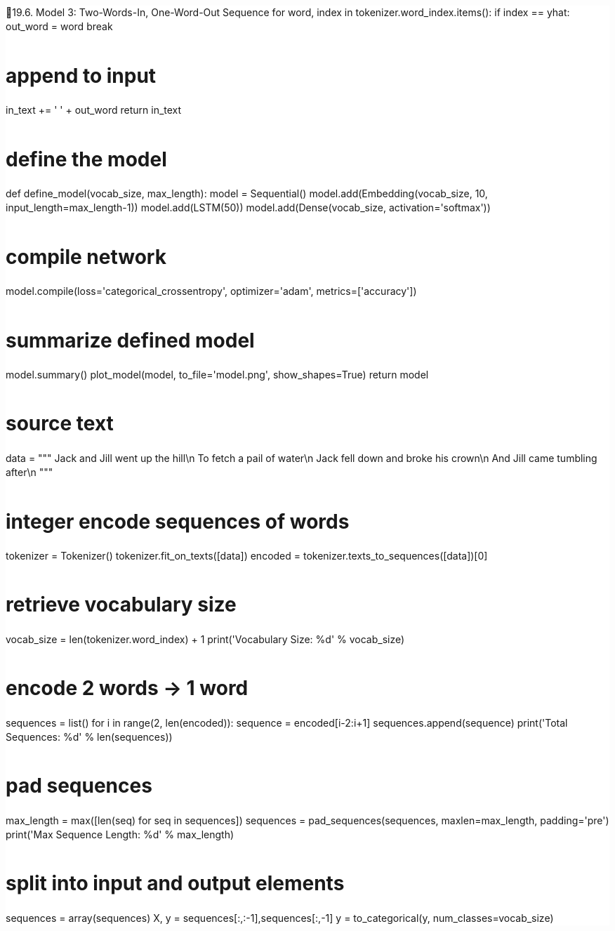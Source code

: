 19.6. Model 3: Two-Words-In, One-Word-Out Sequence
for word, index in tokenizer.word_index.items():
if index == yhat:
out_word = word
break
# append to input
in_text += ' ' + out_word
return in_text
# define the model
def define_model(vocab_size, max_length):
model = Sequential()
model.add(Embedding(vocab_size, 10, input_length=max_length-1))
model.add(LSTM(50))
model.add(Dense(vocab_size, activation='softmax'))
# compile network
model.compile(loss='categorical_crossentropy', optimizer='adam', metrics=['accuracy'])
# summarize defined model
model.summary()
plot_model(model, to_file='model.png', show_shapes=True)
return model
# source text
data = """ Jack and Jill went up the hill\n
To fetch a pail of water\n
Jack fell down and broke his crown\n
And Jill came tumbling after\n """
# integer encode sequences of words
tokenizer = Tokenizer()
tokenizer.fit_on_texts([data])
encoded = tokenizer.texts_to_sequences([data])[0]
# retrieve vocabulary size
vocab_size = len(tokenizer.word_index) + 1
print('Vocabulary Size: %d' % vocab_size)
# encode 2 words -> 1 word
sequences = list()
for i in range(2, len(encoded)):
sequence = encoded[i-2:i+1]
sequences.append(sequence)
print('Total Sequences: %d' % len(sequences))
# pad sequences
max_length = max([len(seq) for seq in sequences])
sequences = pad_sequences(sequences, maxlen=max_length, padding='pre')
print('Max Sequence Length: %d' % max_length)
# split into input and output elements
sequences = array(sequences)
X, y = sequences[:,:-1],sequences[:,-1]
y = to_categorical(y, num_classes=vocab_size)